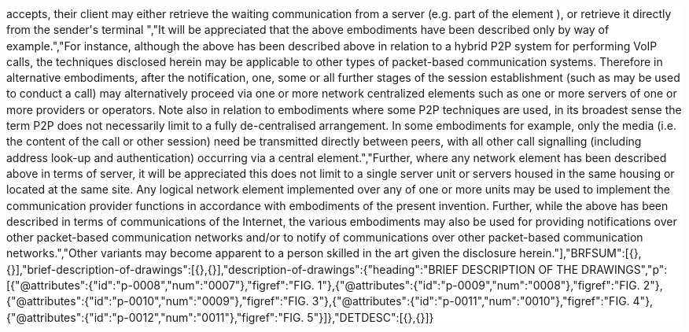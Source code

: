 accepts, their client may either retrieve the waiting communication from a server (e.g. part of the element ), or retrieve it directly from the sender's terminal ","It will be appreciated that the above embodiments have been described only by way of example.","For instance, although the above has been described above in relation to a hybrid P2P system for performing VoIP calls, the techniques disclosed herein may be applicable to other types of packet-based communication systems. Therefore in alternative embodiments, after the notification, one, some or all further stages of the session establishment (such as may be used to conduct a call) may alternatively proceed via one or more network centralized elements such as one or more servers of one or more providers or operators. Note also in relation to embodiments where some P2P techniques are used, in its broadest sense the term P2P does not necessarily limit to a fully de-centralised arrangement. In some embodiments for example, only the media (i.e. the content of the call or other session) need be transmitted directly between peers, with all other call signalling (including address look-up and authentication) occurring via a central element.","Further, where any network element has been described above in terms of server, it will be appreciated this does not limit to a single server unit or servers housed in the same housing or located at the same site. Any logical network element implemented over any of one or more units may be used to implement the communication provider functions in accordance with embodiments of the present invention. Further, while the above has been described in terms of communications of the Internet, the various embodiments may also be used for providing notifications over other packet-based communication networks and\/or to notify of communications over other packet-based communication networks.","Other variants may become apparent to a person skilled in the art given the disclosure herein."],"BRFSUM":[{},{}],"brief-description-of-drawings":[{},{}],"description-of-drawings":{"heading":"BRIEF DESCRIPTION OF THE DRAWINGS","p":[{"@attributes":{"id":"p-0008","num":"0007"},"figref":"FIG. 1"},{"@attributes":{"id":"p-0009","num":"0008"},"figref":"FIG. 2"},{"@attributes":{"id":"p-0010","num":"0009"},"figref":"FIG. 3"},{"@attributes":{"id":"p-0011","num":"0010"},"figref":"FIG. 4"},{"@attributes":{"id":"p-0012","num":"0011"},"figref":"FIG. 5"}]},"DETDESC":[{},{}]}
